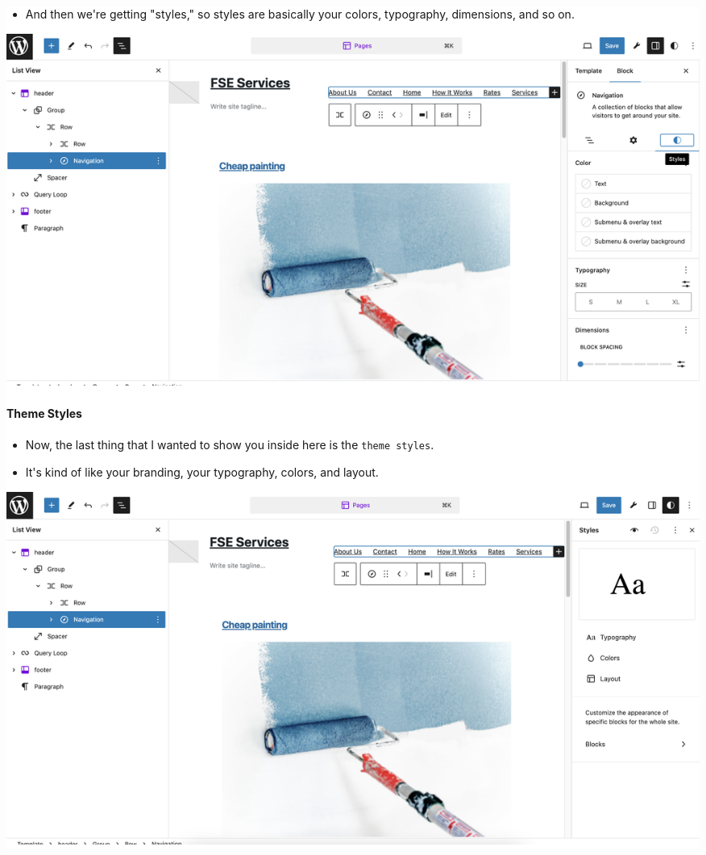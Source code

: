 - And then we're getting "styles," so styles are basically your colors, typography, dimensions, and so on.

![](images/36.png)

#### Theme Styles

- Now, the last thing that I wanted to show you inside here is the `theme styles`.

- It's kind of like your branding, your typography, colors, and layout.

![](images/37.png)

